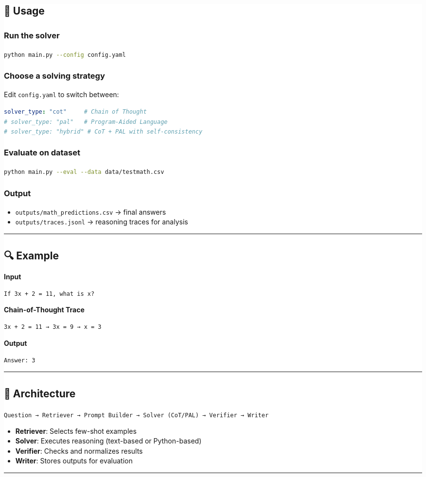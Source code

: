 
## 🧪 Usage

### Run the solver
```bash
python main.py --config config.yaml
```

### Choose a solving strategy  
Edit `config.yaml` to switch between:
```yaml
solver_type: "cot"     # Chain of Thought
# solver_type: "pal"   # Program-Aided Language
# solver_type: "hybrid" # CoT + PAL with self-consistency
```

### Evaluate on dataset
```bash
python main.py --eval --data data/testmath.csv
```

### Output
- `outputs/math_predictions.csv` → final answers  
- `outputs/traces.jsonl` → reasoning traces for analysis  

---

## 🔍 Example

**Input**
```
If 3x + 2 = 11, what is x?
```

**Chain-of-Thought Trace**
```
3x + 2 = 11 → 3x = 9 → x = 3
```

**Output**
```
Answer: 3
```

---

## 🧠 Architecture

```text
Question → Retriever → Prompt Builder → Solver (CoT/PAL) → Verifier → Writer
```

- **Retriever**: Selects few-shot examples  
- **Solver**: Executes reasoning (text-based or Python-based)  
- **Verifier**: Checks and normalizes results  
- **Writer**: Stores outputs for evaluation  

---